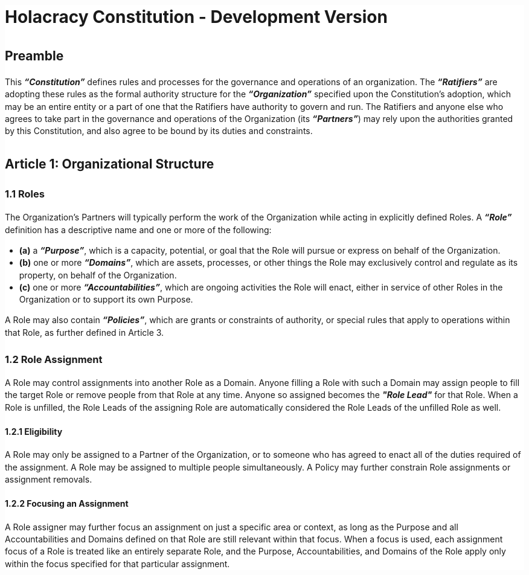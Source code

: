 # **Holacracy Constitution - Development Version**


## Preamble

This ***“Constitution”*** defines rules and processes for the governance and operations of an organization. The ***“Ratifiers”*** are adopting these rules as the formal authority structure for the ***“Organization”*** specified upon the Constitution’s adoption, which may be an entire entity or a part of one that the Ratifiers have authority to govern and run. The Ratifiers and anyone else who agrees to take part in the governance and operations of the Organization (its ***“Partners”***) may rely upon the authorities granted by this Constitution, and also agree to be bound by its duties and constraints.


## Article 1: Organizational Structure

### 1.1 Roles

The Organization’s Partners will typically perform the work of the Organization while acting in explicitly defined Roles. A ***“Role”*** definition has a descriptive name and one or more of the following:

- **(a)** a ***“Purpose”***, which is a capacity, potential, or goal that the Role will pursue or express on behalf of the Organization.
- **(b)** one or more ***“Domains”***, which are assets, processes, or other things the Role may exclusively control and regulate as its property, on behalf of the Organization.
- **(c)** one or more ***“Accountabilities”***, which are ongoing activities the Role will enact, either in service of other Roles in the Organization or to support its own Purpose.

A Role may also contain ***“Policies”***, which are grants or constraints of authority, or special rules that apply to operations within that Role, as further defined in Article 3.

### 1.2 Role Assignment

A Role may control assignments into another Role as a Domain. Anyone filling a Role with such a Domain may assign people to fill the target Role or remove people from that Role at any time. Anyone so assigned becomes the ***"Role Lead"*** for that Role. When a Role is unfilled, the Role Leads of the assigning Role are automatically considered the Role Leads of the unfilled Role as well.

#### 1.2.1 Eligibility

A Role may only be assigned to a Partner of the Organization, or to someone who has agreed to enact all of the duties required of the assignment. A Role may be assigned to multiple people simultaneously. A Policy may further constrain Role assignments or assignment removals.

#### 1.2.2 Focusing an Assignment

A Role assigner may further focus an assignment on just a specific area or context, as long as the Purpose and all Accountabilities and Domains defined on that Role are still relevant within that focus. When a focus is used, each assignment focus of a Role is treated like an entirely separate Role, and the Purpose, Accountabilities, and Domains of the Role apply only within the focus specified for that particular assignment.

